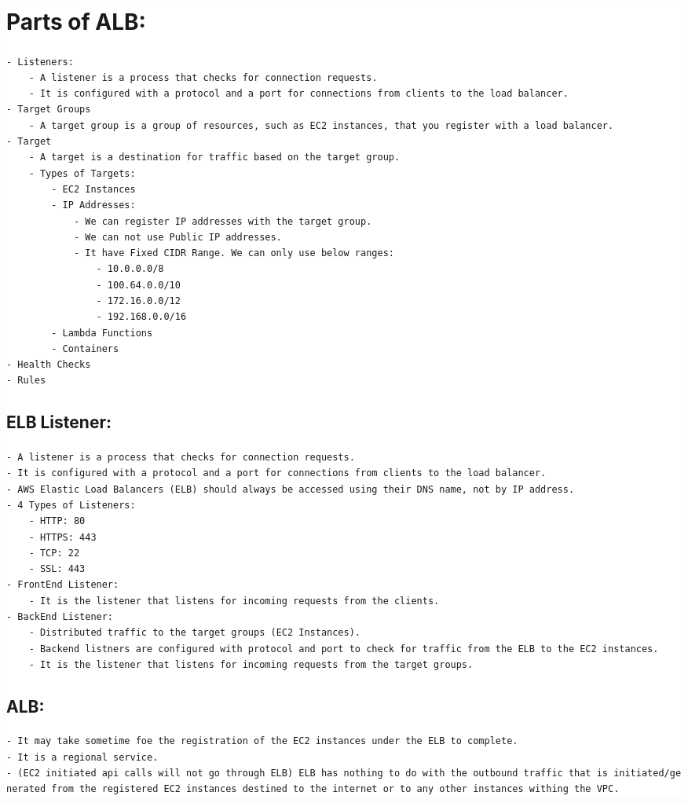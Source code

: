 # Parts of ALB:
    - Listeners:
        - A listener is a process that checks for connection requests.
        - It is configured with a protocol and a port for connections from clients to the load balancer.
    - Target Groups
        - A target group is a group of resources, such as EC2 instances, that you register with a load balancer.
    - Target
        - A target is a destination for traffic based on the target group.
        - Types of Targets:
            - EC2 Instances
            - IP Addresses:
                - We can register IP addresses with the target group.
                - We can not use Public IP addresses.
                - It have Fixed CIDR Range. We can only use below ranges:
                    - 10.0.0.0/8
                    - 100.64.0.0/10
                    - 172.16.0.0/12
                    - 192.168.0.0/16
            - Lambda Functions
            - Containers
    - Health Checks
    - Rules

## ELB Listener:
    - A listener is a process that checks for connection requests.
    - It is configured with a protocol and a port for connections from clients to the load balancer.
    - AWS Elastic Load Balancers (ELB) should always be accessed using their DNS name, not by IP address.
    - 4 Types of Listeners:
        - HTTP: 80
        - HTTPS: 443
        - TCP: 22
        - SSL: 443
    - FrontEnd Listener:
        - It is the listener that listens for incoming requests from the clients.
    - BackEnd Listener:
        - Distributed traffic to the target groups (EC2 Instances).
        - Backend listners are configured with protocol and port to check for traffic from the ELB to the EC2 instances.
        - It is the listener that listens for incoming requests from the target groups.

## ALB:
    - It may take sometime foe the registration of the EC2 instances under the ELB to complete.
    - It is a regional service.
    - (EC2 initiated api calls will not go through ELB) ELB has nothing to do with the outbound traffic that is initiated/generated from the registered EC2 instances destined to the internet or to any other instances withing the VPC.
